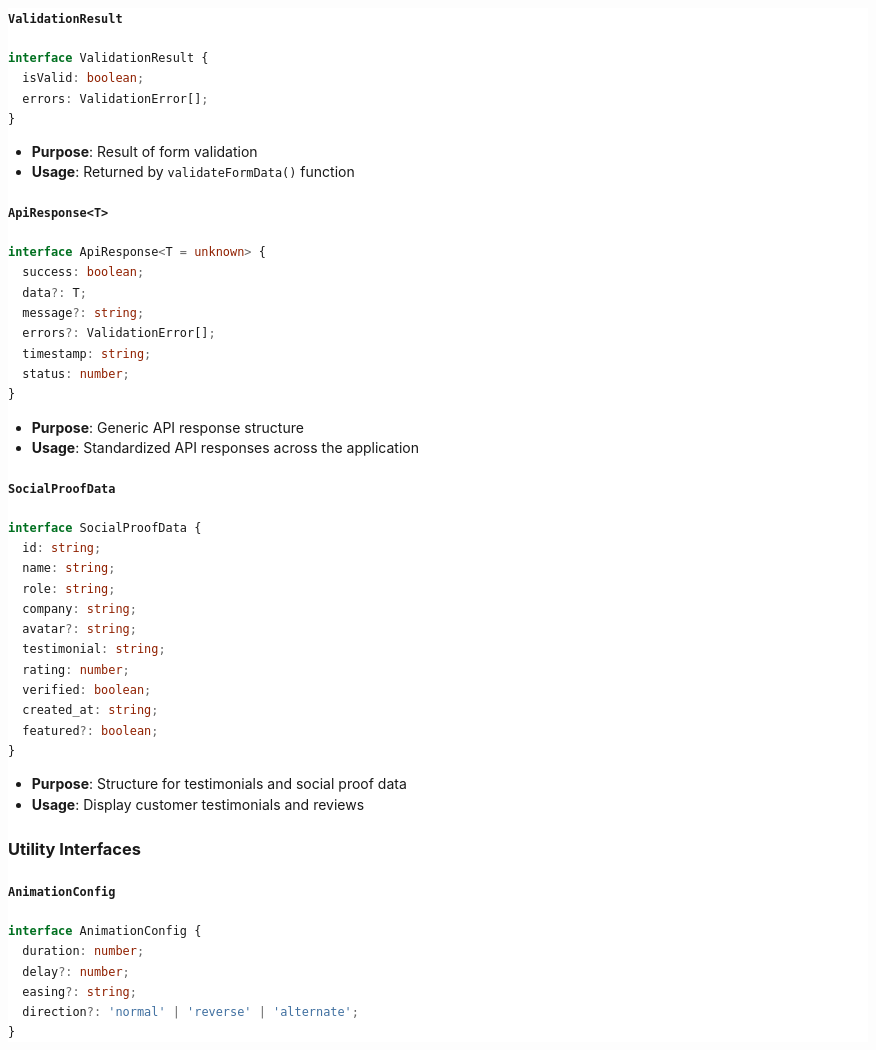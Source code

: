 #### `ValidationResult`
```typescript
interface ValidationResult {
  isValid: boolean;
  errors: ValidationError[];
}
```
- **Purpose**: Result of form validation
- **Usage**: Returned by `validateFormData()` function

#### `ApiResponse<T>`
```typescript
interface ApiResponse<T = unknown> {
  success: boolean;
  data?: T;
  message?: string;
  errors?: ValidationError[];
  timestamp: string;
  status: number;
}
```
- **Purpose**: Generic API response structure
- **Usage**: Standardized API responses across the application

#### `SocialProofData`
```typescript
interface SocialProofData {
  id: string;
  name: string;
  role: string;
  company: string;
  avatar?: string;
  testimonial: string;
  rating: number;
  verified: boolean;
  created_at: string;
  featured?: boolean;
}
```
- **Purpose**: Structure for testimonials and social proof data
- **Usage**: Display customer testimonials and reviews

### Utility Interfaces

#### `AnimationConfig`
```typescript
interface AnimationConfig {
  duration: number;
  delay?: number;
  easing?: string;
  direction?: 'normal' | 'reverse' | 'alternate';
}
```
